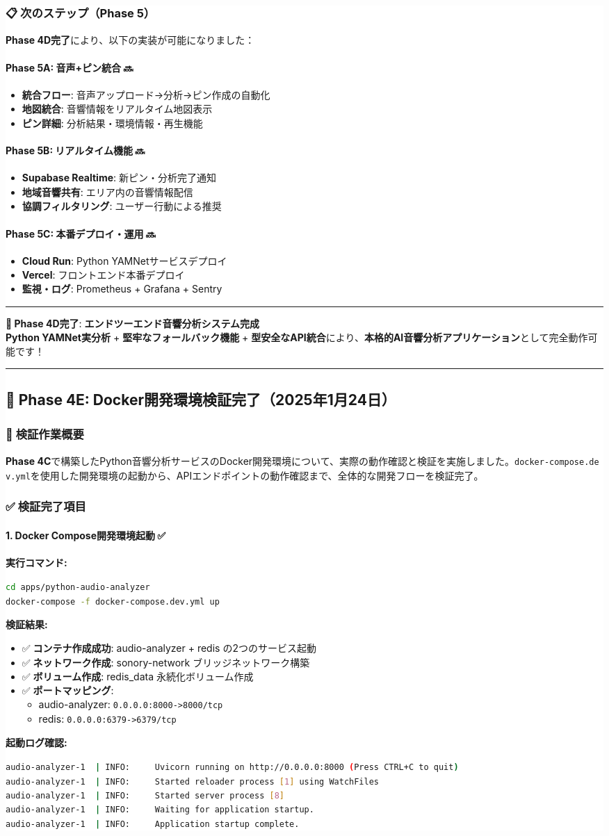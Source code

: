 ### 📋 **次のステップ（Phase 5）**

**Phase 4D完了**により、以下の実装が可能になりました：

#### **Phase 5A: 音声+ピン統合** 🔜
- **統合フロー**: 音声アップロード→分析→ピン作成の自動化
- **地図統合**: 音響情報をリアルタイム地図表示
- **ピン詳細**: 分析結果・環境情報・再生機能

#### **Phase 5B: リアルタイム機能** 🔜
- **Supabase Realtime**: 新ピン・分析完了通知
- **地域音響共有**: エリア内の音響情報配信  
- **協調フィルタリング**: ユーザー行動による推奨

#### **Phase 5C: 本番デプロイ・運用** 🔜
- **Cloud Run**: Python YAMNetサービスデプロイ
- **Vercel**: フロントエンド本番デプロイ  
- **監視・ログ**: Prometheus + Grafana + Sentry

---

**🎉 Phase 4D完了**: **エンドツーエンド音響分析システム完成**  
**Python YAMNet実分析** + **堅牢なフォールバック機能** + **型安全なAPI統合**により、**本格的AI音響分析アプリケーション**として完全動作可能です！

---

## 🐳 **Phase 4E: Docker開発環境検証完了**（2025年1月24日）

### 📝 **検証作業概要**

**Phase 4C**で構築したPython音響分析サービスのDocker開発環境について、実際の動作確認と検証を実施しました。`docker-compose.dev.yml`を使用した開発環境の起動から、APIエンドポイントの動作確認まで、全体的な開発フローを検証完了。

### ✅ **検証完了項目**

#### **1. Docker Compose開発環境起動** ✅

**実行コマンド:**
```bash
cd apps/python-audio-analyzer
docker-compose -f docker-compose.dev.yml up
```

**検証結果:**
- ✅ **コンテナ作成成功**: audio-analyzer + redis の2つのサービス起動
- ✅ **ネットワーク作成**: sonory-network ブリッジネットワーク構築
- ✅ **ボリューム作成**: redis_data 永続化ボリューム作成
- ✅ **ポートマッピング**: 
  - audio-analyzer: `0.0.0.0:8000->8000/tcp`
  - redis: `0.0.0.0:6379->6379/tcp`

**起動ログ確認:**
```bash
audio-analyzer-1  | INFO:     Uvicorn running on http://0.0.0.0:8000 (Press CTRL+C to quit)
audio-analyzer-1  | INFO:     Started reloader process [1] using WatchFiles
audio-analyzer-1  | INFO:     Started server process [8]
audio-analyzer-1  | INFO:     Waiting for application startup.
audio-analyzer-1  | INFO:     Application startup complete.
```
